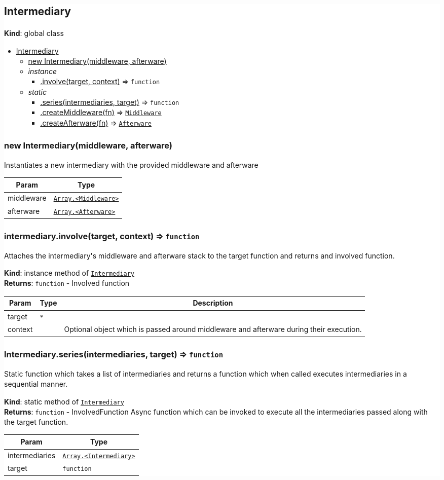 ## Intermediary
**Kind**: global class  

* [Intermediary](#Intermediary)
    * [new Intermediary(middleware, afterware)](#new_Intermediary_new)
    * _instance_
        * [.involve(target, context)](#Intermediary+involve) ⇒ <code>function</code>
    * _static_
        * [.series(intermediaries, target)](#Intermediary.series) ⇒ <code>function</code>
        * [.createMiddleware(fn)](#Intermediary.createMiddleware) ⇒ [<code>Middleware</code>](#Middleware)
        * [.createAfterware(fn)](#Intermediary.createAfterware) ⇒ [<code>Afterware</code>](#Afterware)

<a name="new_Intermediary_new"></a>

### new Intermediary(middleware, afterware)
Instantiates a new intermediary with the provided middleware and afterware


| Param | Type |
| --- | --- |
| middleware | [<code>Array.&lt;Middleware&gt;</code>](#Middleware) | 
| afterware | [<code>Array.&lt;Afterware&gt;</code>](#Afterware) | 

<a name="Intermediary+involve"></a>

### intermediary.involve(target, context) ⇒ <code>function</code>
Attaches the intermediary's middleware and afterware stack to the 
target function and returns and involved function.

**Kind**: instance method of [<code>Intermediary</code>](#Intermediary)  
**Returns**: <code>function</code> - Involved function  

| Param | Type | Description |
| --- | --- | --- |
| target | <code>\*</code> |  |
| context |  | Optional object which is passed around middleware and afterware during their execution. |

<a name="Intermediary.series"></a>

### Intermediary.series(intermediaries, target) ⇒ <code>function</code>
Static function which takes a list of intermediaries and 
returns a function which when called executes intermediaries in a sequential manner.

**Kind**: static method of [<code>Intermediary</code>](#Intermediary)  
**Returns**: <code>function</code> - InvolvedFunction Async function which can be invoked to execute all the intermediaries passed
along with the target function.  

| Param | Type |
| --- | --- |
| intermediaries | [<code>Array.&lt;Intermediary&gt;</code>](#Intermediary) | 
| target | <code>function</code> | 
